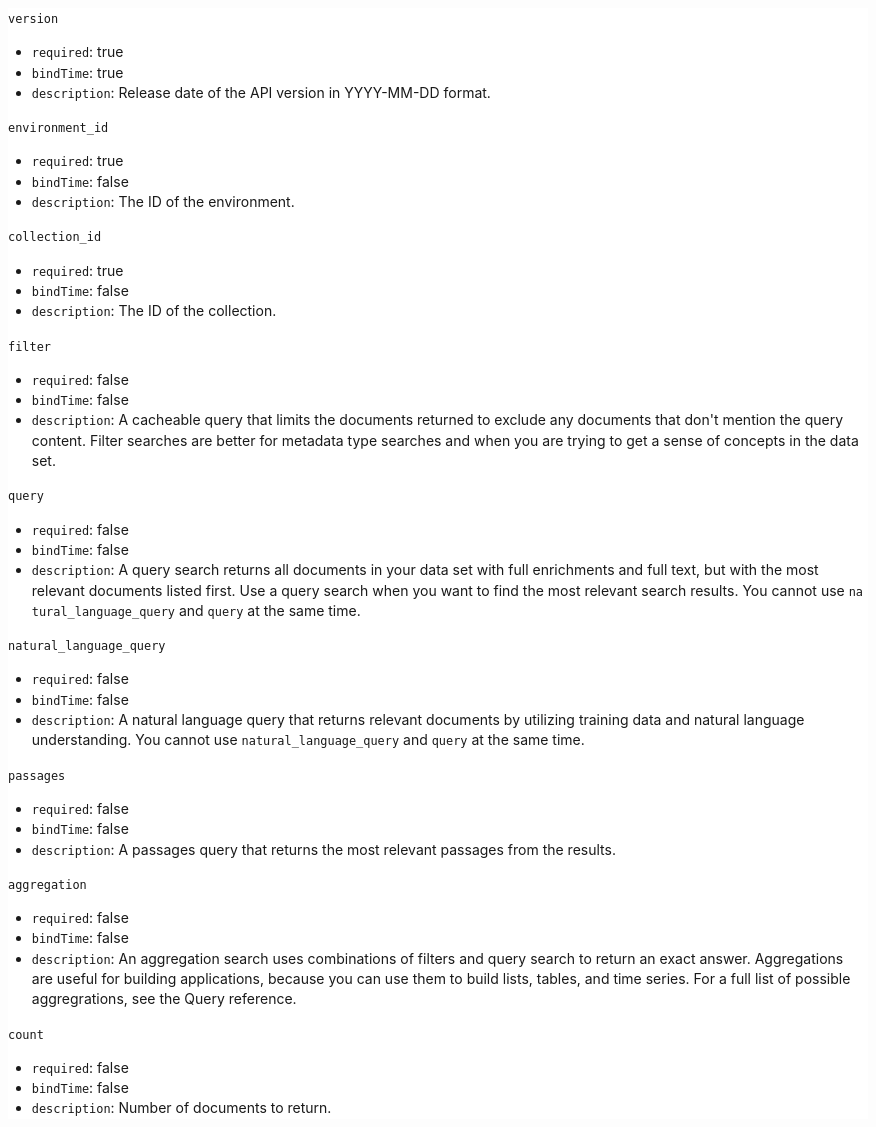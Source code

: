 
`version`
* `required`: true
* `bindTime`: true
* `description`: Release date of the API version in YYYY-MM-DD format.


`environment_id`
* `required`: true
* `bindTime`: false
* `description`: The ID of the environment.

`collection_id`
* `required`: true
* `bindTime`: false
* `description`: The ID of the collection.

`filter`
* `required`: false
* `bindTime`: false
* `description`: A cacheable query that limits the documents returned to exclude any documents that don't mention the query content. Filter searches are better for metadata type searches and when you are trying to get a sense of concepts in the data set.

`query`
* `required`: false
* `bindTime`: false
* `description`: A query search returns all documents in your data set with full enrichments and full text, but with the most relevant documents listed first. Use a query search when you want to find the most relevant search results. You cannot use `natural_language_query` and `query` at the same time.

`natural_language_query`
* `required`: false
* `bindTime`: false
* `description`: A natural language query that returns relevant documents by utilizing training data and natural language understanding. You cannot use `natural_language_query` and `query` at the same time.

`passages`
* `required`: false
* `bindTime`: false
* `description`: A passages query that returns the most relevant passages from the results.

`aggregation`
* `required`: false
* `bindTime`: false
* `description`: An aggregation search uses combinations of filters and query search to return an exact answer. Aggregations are useful for building applications, because you can use them to build lists, tables, and time series. For a full list of possible aggregrations, see the Query reference.

`count`
* `required`: false
* `bindTime`: false
* `description`: Number of documents to return.
